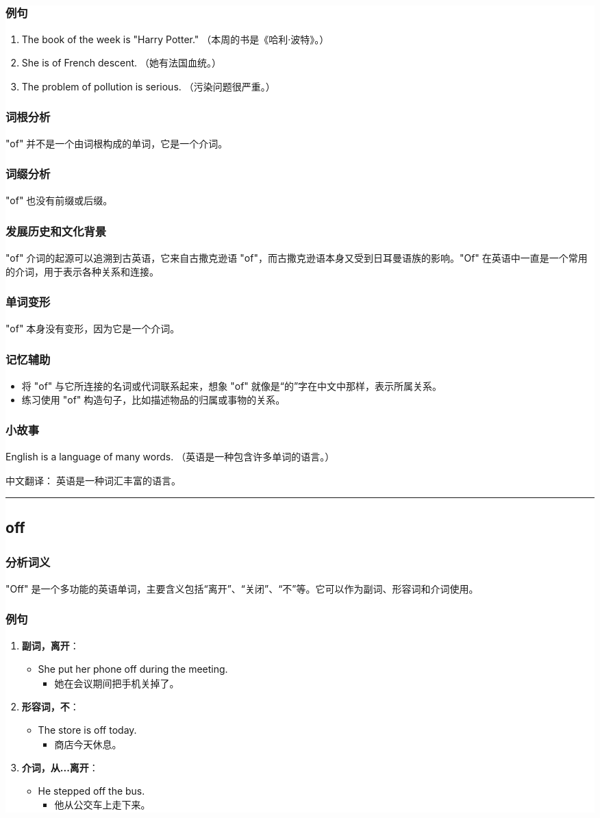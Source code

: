 ### 例句
1. The book of the week is "Harry Potter."
   （本周的书是《哈利·波特》。）

2. She is of French descent.
   （她有法国血统。）

3. The problem of pollution is serious.
   （污染问题很严重。）

### 词根分析
"of" 并不是一个由词根构成的单词，它是一个介词。

### 词缀分析
"of" 也没有前缀或后缀。

### 发展历史和文化背景
"of" 介词的起源可以追溯到古英语，它来自古撒克逊语 "of"，而古撒克逊语本身又受到日耳曼语族的影响。"Of" 在英语中一直是一个常用的介词，用于表示各种关系和连接。

### 单词变形
"of" 本身没有变形，因为它是一个介词。

### 记忆辅助
- 将 "of" 与它所连接的名词或代词联系起来，想象 "of" 就像是“的”字在中文中那样，表示所属关系。
- 练习使用 "of" 构造句子，比如描述物品的归属或事物的关系。

### 小故事
English is a language of many words.
（英语是一种包含许多单词的语言。）

中文翻译：
英语是一种词汇丰富的语言。


---------------
## off
### 分析词义
"Off" 是一个多功能的英语单词，主要含义包括“离开”、“关闭”、“不”等。它可以作为副词、形容词和介词使用。

### 例句
1. **副词，离开**：
   - She put her phone off during the meeting.
     - 她在会议期间把手机关掉了。

2. **形容词，不**：
   - The store is off today.
     - 商店今天休息。

3. **介词，从...离开**：
   - He stepped off the bus.
     - 他从公交车上走下来。
